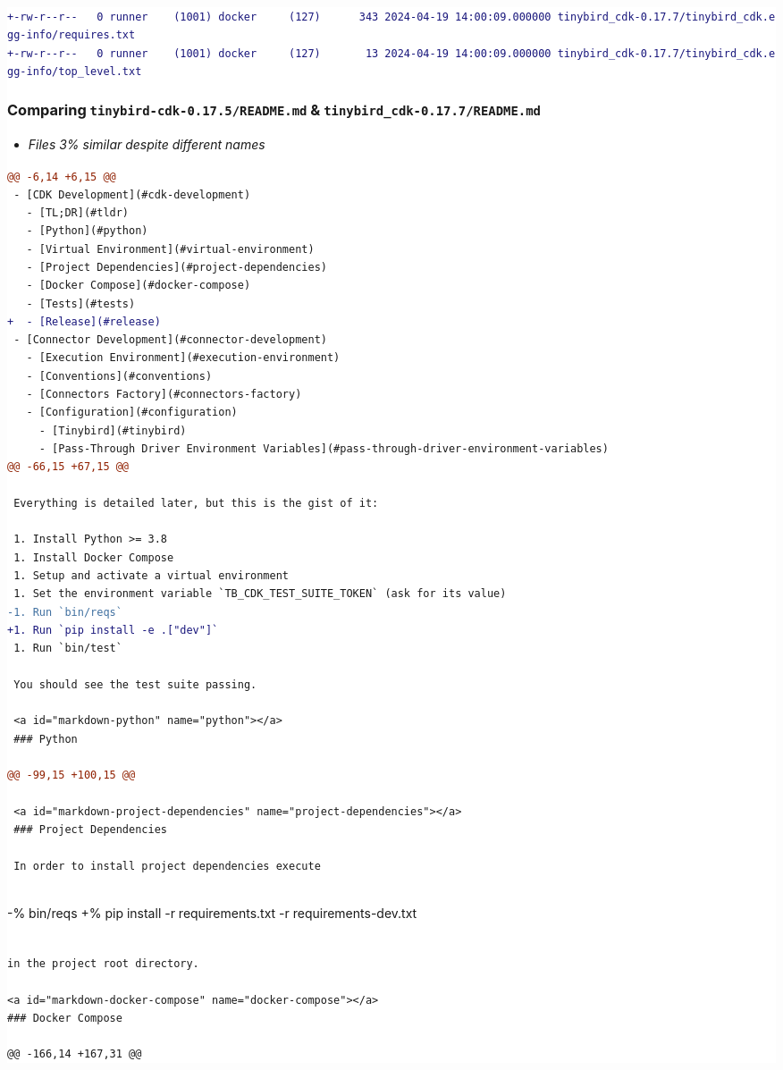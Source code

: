 ```diff
+-rw-r--r--   0 runner    (1001) docker     (127)      343 2024-04-19 14:00:09.000000 tinybird_cdk-0.17.7/tinybird_cdk.egg-info/requires.txt
+-rw-r--r--   0 runner    (1001) docker     (127)       13 2024-04-19 14:00:09.000000 tinybird_cdk-0.17.7/tinybird_cdk.egg-info/top_level.txt
```

### Comparing `tinybird-cdk-0.17.5/README.md` & `tinybird_cdk-0.17.7/README.md`

 * *Files 3% similar despite different names*

```diff
@@ -6,14 +6,15 @@
 - [CDK Development](#cdk-development)
   - [TL;DR](#tldr)
   - [Python](#python)
   - [Virtual Environment](#virtual-environment)
   - [Project Dependencies](#project-dependencies)
   - [Docker Compose](#docker-compose)
   - [Tests](#tests)
+  - [Release](#release)
 - [Connector Development](#connector-development)
   - [Execution Environment](#execution-environment)
   - [Conventions](#conventions)
   - [Connectors Factory](#connectors-factory)
   - [Configuration](#configuration)
     - [Tinybird](#tinybird)
     - [Pass-Through Driver Environment Variables](#pass-through-driver-environment-variables)
@@ -66,15 +67,15 @@
 
 Everything is detailed later, but this is the gist of it:
 
 1. Install Python >= 3.8
 1. Install Docker Compose
 1. Setup and activate a virtual environment
 1. Set the environment variable `TB_CDK_TEST_SUITE_TOKEN` (ask for its value)
-1. Run `bin/reqs`
+1. Run `pip install -e .["dev"]`
 1. Run `bin/test`
 
 You should see the test suite passing.
 
 <a id="markdown-python" name="python"></a>
 ### Python
 
@@ -99,15 +100,15 @@
 
 <a id="markdown-project-dependencies" name="project-dependencies"></a>
 ### Project Dependencies
 
 In order to install project dependencies execute
 
 ```
-% bin/reqs
+% pip install -r requirements.txt -r requirements-dev.txt
 ```
 
 in the project root directory.
 
 <a id="markdown-docker-compose" name="docker-compose"></a>
 ### Docker Compose
 
@@ -166,14 +167,31 @@
 
 ```